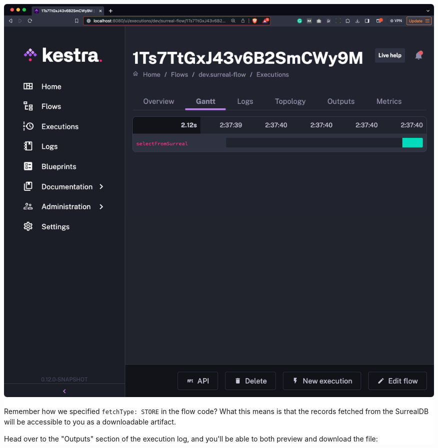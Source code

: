 ![Image 10 - Flow execution](/blogs/2023-10-09-kestra-surrealdb/10.png)

Remember how we specified `fetchType: STORE` in the flow code? What this means is that the records fetched from the SurrealDB will be accessible to you as a downloadable artifact.

Head over to the "Outputs" section of the execution log, and you'll be able to both preview and download the file:
